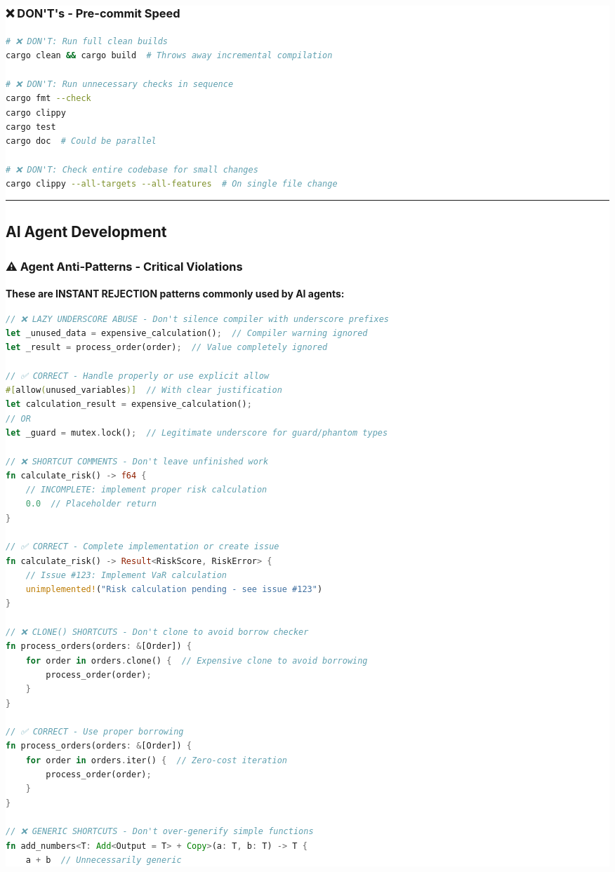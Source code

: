### ❌ DON'T's - Pre-commit Speed

```bash
# ❌ DON'T: Run full clean builds
cargo clean && cargo build  # Throws away incremental compilation

# ❌ DON'T: Run unnecessary checks in sequence
cargo fmt --check
cargo clippy
cargo test
cargo doc  # Could be parallel

# ❌ DON'T: Check entire codebase for small changes
cargo clippy --all-targets --all-features  # On single file change
```

---

## AI Agent Development

### ⚠️ Agent Anti-Patterns - Critical Violations

**These are INSTANT REJECTION patterns commonly used by AI agents:**

```rust
// ❌ LAZY UNDERSCORE ABUSE - Don't silence compiler with underscore prefixes
let _unused_data = expensive_calculation();  // Compiler warning ignored
let _result = process_order(order);  // Value completely ignored

// ✅ CORRECT - Handle properly or use explicit allow
#[allow(unused_variables)]  // With clear justification
let calculation_result = expensive_calculation();
// OR
let _guard = mutex.lock();  // Legitimate underscore for guard/phantom types

// ❌ SHORTCUT COMMENTS - Don't leave unfinished work
fn calculate_risk() -> f64 {
    // INCOMPLETE: implement proper risk calculation
    0.0  // Placeholder return
}

// ✅ CORRECT - Complete implementation or create issue
fn calculate_risk() -> Result<RiskScore, RiskError> {
    // Issue #123: Implement VaR calculation
    unimplemented!("Risk calculation pending - see issue #123")
}

// ❌ CLONE() SHORTCUTS - Don't clone to avoid borrow checker
fn process_orders(orders: &[Order]) {
    for order in orders.clone() {  // Expensive clone to avoid borrowing
        process_order(order);
    }
}

// ✅ CORRECT - Use proper borrowing
fn process_orders(orders: &[Order]) {
    for order in orders.iter() {  // Zero-cost iteration
        process_order(order);
    }
}

// ❌ GENERIC SHORTCUTS - Don't over-generify simple functions
fn add_numbers<T: Add<Output = T> + Copy>(a: T, b: T) -> T {
    a + b  // Unnecessarily generic
```